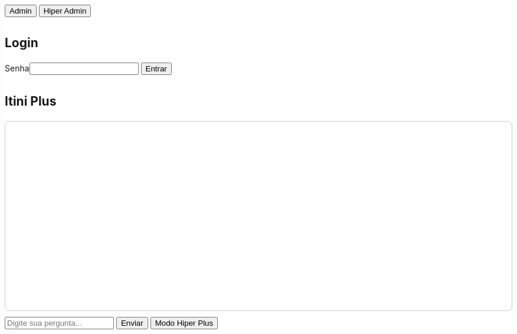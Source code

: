   <div class="admin-buttons">
    <button onclick="mostrarAdmin('victortop')">Admin</button>
    <button onclick="mostrarAdmin('victortop2')">Hiper Admin</button>
  </div>
</div>


<div class="container hidden" id="adminTela">
  <h2>Login</h2>
  <label>Senha</label><input type="password" id="adminSenha">
  <button onclick="verificarAdmin()">Entrar</button>
</div>


<div class="container hidden" id="plusTela">
  <h2>Itini Plus</h2>
  <div id="chatPlus" style="height: 300px; overflow-y: auto; border: 1px solid #ccc; padding: 10px; margin-bottom: 10px; border-radius: 8px;"></div>
  <input type="text" id="inputPlus" placeholder="Digite sua pergunta...">
  <button onclick="enviarMensagemPlus()">Enviar</button>
  <button onclick="mostrarHiperPlus()">Modo Hiper Plus</button>
</div>

<script>
  let acessoDireto = '';

  function fazerCadastro() {
    const senha = document.getElementById('senha').value;
    const confirmar = document.getElementById('confirmar').value;
    if (senha !== confirmar) return alert('Senhas não coincidem!');
    document.getElementById('cadastroTela').classList.add('hidden');
    document.getElementById('plusTela').classList.remove('hidden');
  }

  function mostrarAdmin(tipo) {
    acessoDireto = tipo;
    document.getElementById('cadastroTela').classList.add('hidden');
    document.getElementById('adminTela').classList.remove('hidden');
  }

  function verificarAdmin() {
    const senha = document.getElementById('adminSenha').value;
    if (senha === acessoDireto) {
      document.getElementById('adminTela').classList.add('hidden');
      if (senha === 'victortop') {
        document.getElementById('plusTela').classList.remove('hidden');
      } else if (senha === 'victortop2') {
        abrirHiperPlus();
      }
    } else {
      alert('Senha incorreta!');
    }
  }

  function mostrarHiperPlus() {
    const senha = prompt('Senha do Modo Hiper Plus:');
    if (senha === 'victortop2') {
      document.getElementById('plusTela').classList.add('hidden');
      abrirHiperPlus();
    } else {
      alert('Senha incorreta!');
    }
  }
